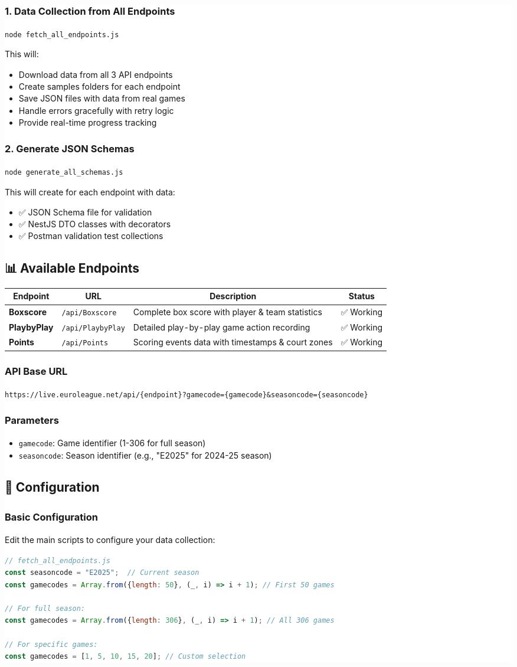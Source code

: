 ### 1. Data Collection from All Endpoints

```bash
node fetch_all_endpoints.js
```

This will:
- Download data from all 3 API endpoints
- Create samples folders for each endpoint
- Save JSON files with data from real games
- Handle errors gracefully with retry logic
- Provide real-time progress tracking

### 2. Generate JSON Schemas

```bash
node generate_all_schemas.js
```

This will create for each endpoint with data:
- ✅ JSON Schema file for validation
- ✅ NestJS DTO classes with decorators
- ✅ Postman validation test collections

## 📊 Available Endpoints

| Endpoint | URL | Description | Status |
|----------|-----|-------------|--------|
| **Boxscore** | `/api/Boxscore` | Complete box score with player & team statistics | ✅ Working |
| **PlaybyPlay** | `/api/PlaybyPlay` | Detailed play-by-play game action recording | ✅ Working |
| **Points** | `/api/Points` | Scoring events data with timestamps & court zones | ✅ Working |

### API Base URL
```
https://live.euroleague.net/api/{endpoint}?gamecode={gamecode}&seasoncode={seasoncode}
```

### Parameters
- `gamecode`: Game identifier (1-306 for full season)
- `seasoncode`: Season identifier (e.g., "E2025" for 2024-25 season)

## 🔧 Configuration

### Basic Configuration

Edit the main scripts to configure your data collection:

```javascript
// fetch_all_endpoints.js
const seasoncode = "E2025";  // Current season
const gamecodes = Array.from({length: 50}, (_, i) => i + 1); // First 50 games

// For full season:
const gamecodes = Array.from({length: 306}, (_, i) => i + 1); // All 306 games

// For specific games:
const gamecodes = [1, 5, 10, 15, 20]; // Custom selection
```
